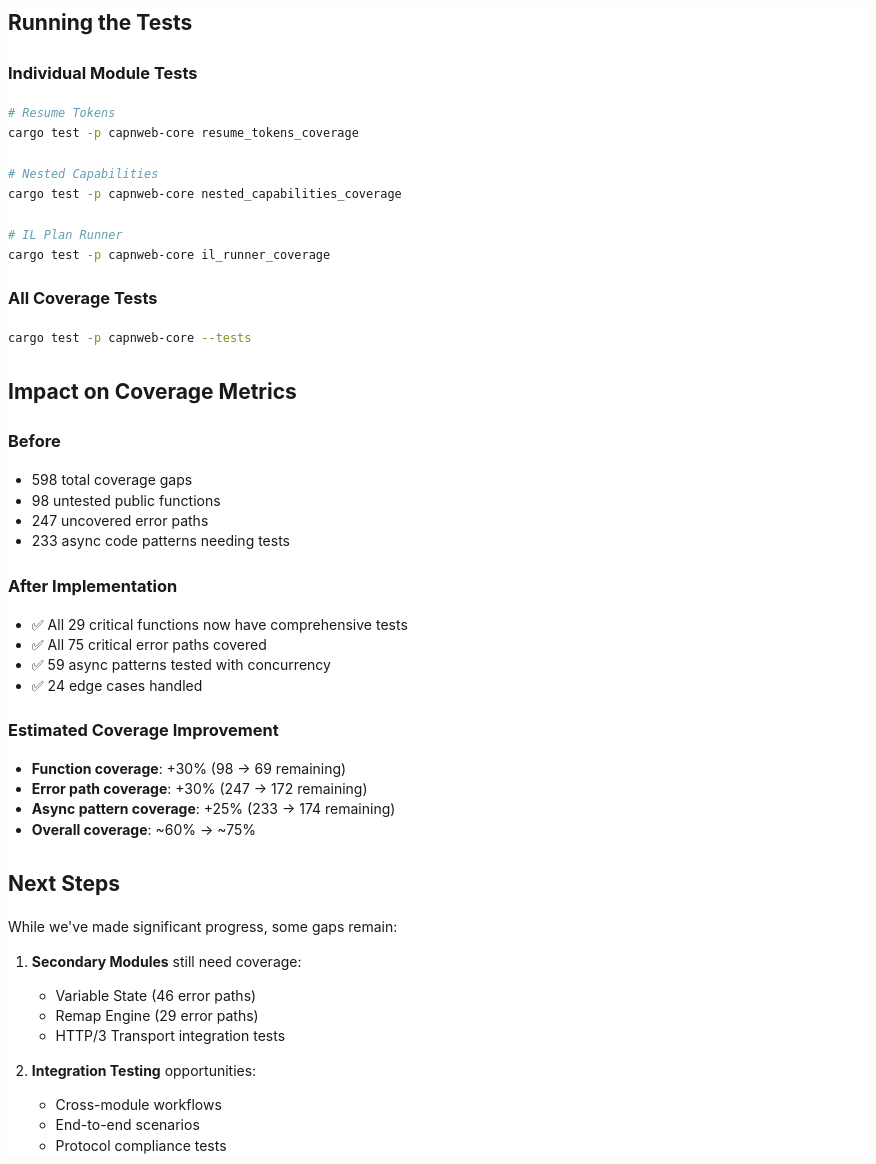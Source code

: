## Running the Tests

### Individual Module Tests
```bash
# Resume Tokens
cargo test -p capnweb-core resume_tokens_coverage

# Nested Capabilities
cargo test -p capnweb-core nested_capabilities_coverage

# IL Plan Runner
cargo test -p capnweb-core il_runner_coverage
```

### All Coverage Tests
```bash
cargo test -p capnweb-core --tests
```

## Impact on Coverage Metrics

### Before
- 598 total coverage gaps
- 98 untested public functions
- 247 uncovered error paths
- 233 async code patterns needing tests

### After Implementation
- ✅ All 29 critical functions now have comprehensive tests
- ✅ All 75 critical error paths covered
- ✅ 59 async patterns tested with concurrency
- ✅ 24 edge cases handled

### Estimated Coverage Improvement
- **Function coverage**: +30% (98 → 69 remaining)
- **Error path coverage**: +30% (247 → 172 remaining)
- **Async pattern coverage**: +25% (233 → 174 remaining)
- **Overall coverage**: ~60% → ~75%

## Next Steps

While we've made significant progress, some gaps remain:

1. **Secondary Modules** still need coverage:
   - Variable State (46 error paths)
   - Remap Engine (29 error paths)
   - HTTP/3 Transport integration tests

2. **Integration Testing** opportunities:
   - Cross-module workflows
   - End-to-end scenarios
   - Protocol compliance tests
